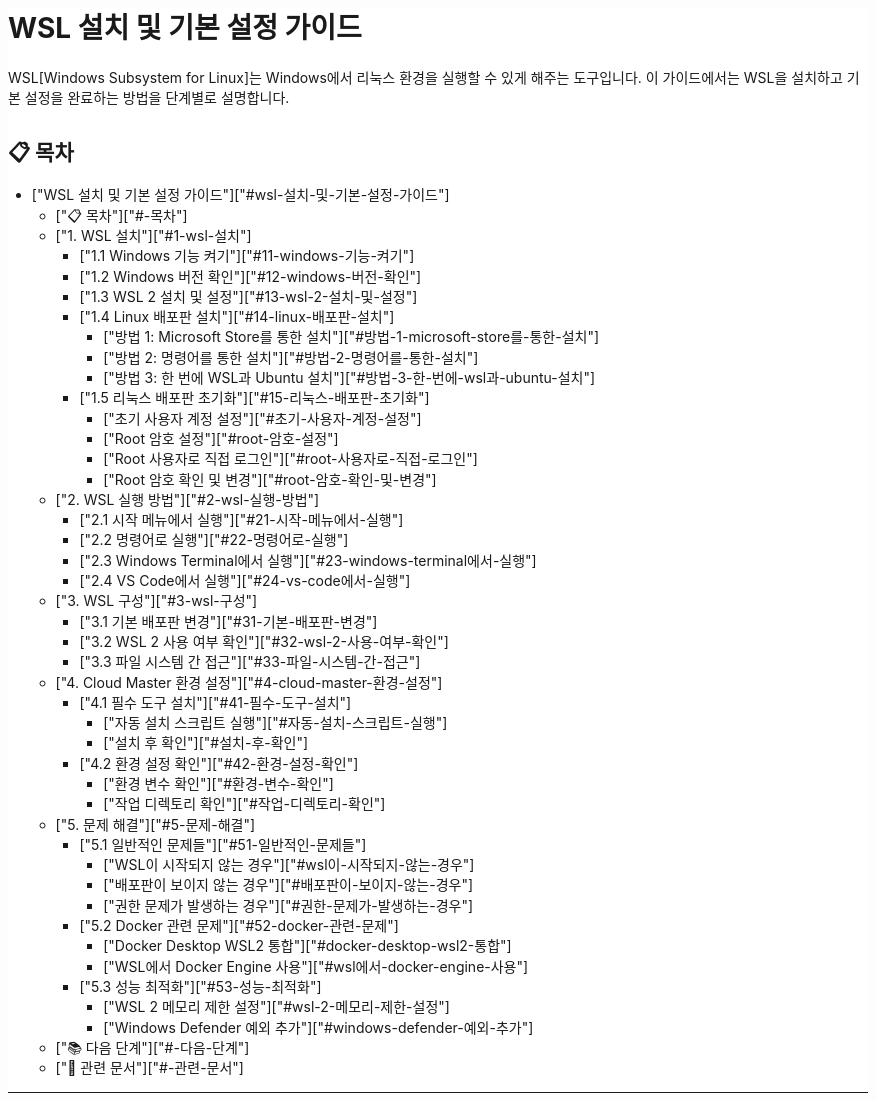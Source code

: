 # WSL 설치 및 기본 설정 가이드

WSL[Windows Subsystem for Linux]는 Windows에서 리눅스 환경을 실행할 수 있게 해주는 도구입니다. 이 가이드에서는 WSL을 설치하고 기본 설정을 완료하는 방법을 단계별로 설명합니다.

## 📋 목차

- ["WSL 설치 및 기본 설정 가이드"]["#wsl-설치-및-기본-설정-가이드"]
  - ["📋 목차"]["#-목차"]
  - ["1. WSL 설치"]["#1-wsl-설치"]
    - ["1.1 Windows 기능 켜기"]["#11-windows-기능-켜기"]
    - ["1.2 Windows 버전 확인"]["#12-windows-버전-확인"]
    - ["1.3 WSL 2 설치 및 설정"]["#13-wsl-2-설치-및-설정"]
    - ["1.4 Linux 배포판 설치"]["#14-linux-배포판-설치"]
      - ["방법 1: Microsoft Store를 통한 설치"]["#방법-1-microsoft-store를-통한-설치"]
      - ["방법 2: 명령어를 통한 설치"]["#방법-2-명령어를-통한-설치"]
      - ["방법 3: 한 번에 WSL과 Ubuntu 설치"]["#방법-3-한-번에-wsl과-ubuntu-설치"]
    - ["1.5 리눅스 배포판 초기화"]["#15-리눅스-배포판-초기화"]
      - ["초기 사용자 계정 설정"]["#초기-사용자-계정-설정"]
      - ["Root 암호 설정"]["#root-암호-설정"]
      - ["Root 사용자로 직접 로그인"]["#root-사용자로-직접-로그인"]
      - ["Root 암호 확인 및 변경"]["#root-암호-확인-및-변경"]
  - ["2. WSL 실행 방법"]["#2-wsl-실행-방법"]
    - ["2.1 시작 메뉴에서 실행"]["#21-시작-메뉴에서-실행"]
    - ["2.2 명령어로 실행"]["#22-명령어로-실행"]
    - ["2.3 Windows Terminal에서 실행"]["#23-windows-terminal에서-실행"]
    - ["2.4 VS Code에서 실행"]["#24-vs-code에서-실행"]
  - ["3. WSL 구성"]["#3-wsl-구성"]
    - ["3.1 기본 배포판 변경"]["#31-기본-배포판-변경"]
    - ["3.2 WSL 2 사용 여부 확인"]["#32-wsl-2-사용-여부-확인"]
    - ["3.3 파일 시스템 간 접근"]["#33-파일-시스템-간-접근"]
  - ["4. Cloud Master 환경 설정"]["#4-cloud-master-환경-설정"]
    - ["4.1 필수 도구 설치"]["#41-필수-도구-설치"]
      - ["자동 설치 스크립트 실행"]["#자동-설치-스크립트-실행"]
      - ["설치 후 확인"]["#설치-후-확인"]
    - ["4.2 환경 설정 확인"]["#42-환경-설정-확인"]
      - ["환경 변수 확인"]["#환경-변수-확인"]
      - ["작업 디렉토리 확인"]["#작업-디렉토리-확인"]
  - ["5. 문제 해결"]["#5-문제-해결"]
    - ["5.1 일반적인 문제들"]["#51-일반적인-문제들"]
      - ["WSL이 시작되지 않는 경우"]["#wsl이-시작되지-않는-경우"]
      - ["배포판이 보이지 않는 경우"]["#배포판이-보이지-않는-경우"]
      - ["권한 문제가 발생하는 경우"]["#권한-문제가-발생하는-경우"]
    - ["5.2 Docker 관련 문제"]["#52-docker-관련-문제"]
      - ["Docker Desktop WSL2 통합"]["#docker-desktop-wsl2-통합"]
      - ["WSL에서 Docker Engine 사용"]["#wsl에서-docker-engine-사용"]
    - ["5.3 성능 최적화"]["#53-성능-최적화"]
      - ["WSL 2 메모리 제한 설정"]["#wsl-2-메모리-제한-설정"]
      - ["Windows Defender 예외 추가"]["#windows-defender-예외-추가"]
  - ["📚 다음 단계"]["#-다음-단계"]
  - ["🔗 관련 문서"]["#-관련-문서"]

---